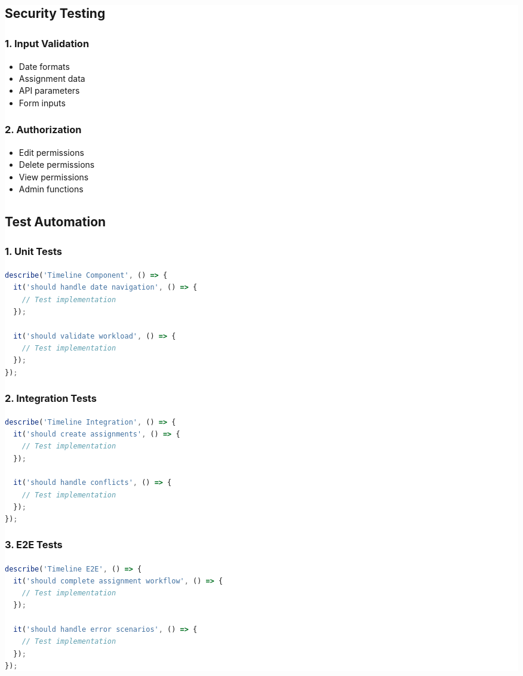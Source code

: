 ## Security Testing

### 1. Input Validation
- Date formats
- Assignment data
- API parameters
- Form inputs

### 2. Authorization
- Edit permissions
- Delete permissions
- View permissions
- Admin functions

## Test Automation

### 1. Unit Tests
```typescript
describe('Timeline Component', () => {
  it('should handle date navigation', () => {
    // Test implementation
  });

  it('should validate workload', () => {
    // Test implementation
  });
});
```

### 2. Integration Tests
```typescript
describe('Timeline Integration', () => {
  it('should create assignments', () => {
    // Test implementation
  });

  it('should handle conflicts', () => {
    // Test implementation
  });
});
```

### 3. E2E Tests
```typescript
describe('Timeline E2E', () => {
  it('should complete assignment workflow', () => {
    // Test implementation
  });

  it('should handle error scenarios', () => {
    // Test implementation
  });
});
```
